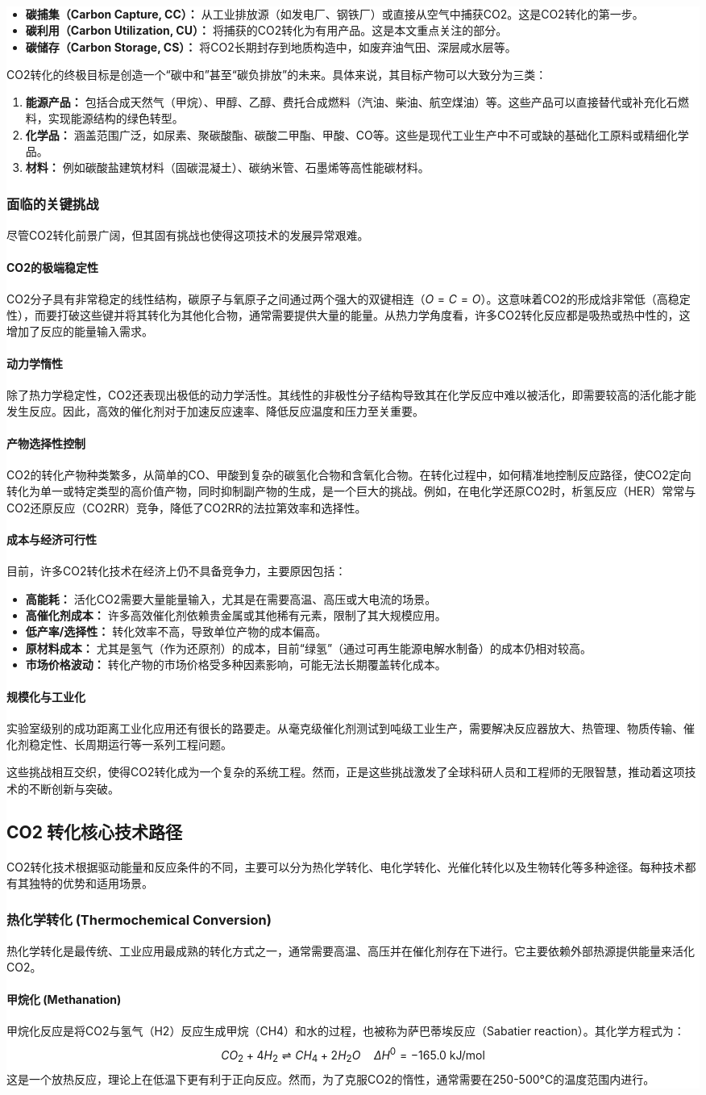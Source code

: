 *   **碳捕集（Carbon Capture, CC）：** 从工业排放源（如发电厂、钢铁厂）或直接从空气中捕获CO2。这是CO2转化的第一步。
*   **碳利用（Carbon Utilization, CU）：** 将捕获的CO2转化为有用产品。这是本文重点关注的部分。
*   **碳储存（Carbon Storage, CS）：** 将CO2长期封存到地质构造中，如废弃油气田、深层咸水层等。

CO2转化的终极目标是创造一个“碳中和”甚至“碳负排放”的未来。具体来说，其目标产物可以大致分为三类：

1.  **能源产品：** 包括合成天然气（甲烷）、甲醇、乙醇、费托合成燃料（汽油、柴油、航空煤油）等。这些产品可以直接替代或补充化石燃料，实现能源结构的绿色转型。
2.  **化学品：** 涵盖范围广泛，如尿素、聚碳酸酯、碳酸二甲酯、甲酸、CO等。这些是现代工业生产中不可或缺的基础化工原料或精细化学品。
3.  **材料：** 例如碳酸盐建筑材料（固碳混凝土）、碳纳米管、石墨烯等高性能碳材料。

### 面临的关键挑战

尽管CO2转化前景广阔，但其固有挑战也使得这项技术的发展异常艰难。

#### CO2的极端稳定性

CO2分子具有非常稳定的线性结构，碳原子与氧原子之间通过两个强大的双键相连（$O=C=O$）。这意味着CO2的形成焓非常低（高稳定性），而要打破这些键并将其转化为其他化合物，通常需要提供大量的能量。从热力学角度看，许多CO2转化反应都是吸热或热中性的，这增加了反应的能量输入需求。

#### 动力学惰性

除了热力学稳定性，CO2还表现出极低的动力学活性。其线性的非极性分子结构导致其在化学反应中难以被活化，即需要较高的活化能才能发生反应。因此，高效的催化剂对于加速反应速率、降低反应温度和压力至关重要。

#### 产物选择性控制

CO2的转化产物种类繁多，从简单的CO、甲酸到复杂的碳氢化合物和含氧化合物。在转化过程中，如何精准地控制反应路径，使CO2定向转化为单一或特定类型的高价值产物，同时抑制副产物的生成，是一个巨大的挑战。例如，在电化学还原CO2时，析氢反应（HER）常常与CO2还原反应（CO2RR）竞争，降低了CO2RR的法拉第效率和选择性。

#### 成本与经济可行性

目前，许多CO2转化技术在经济上仍不具备竞争力，主要原因包括：

*   **高能耗：** 活化CO2需要大量能量输入，尤其是在需要高温、高压或大电流的场景。
*   **高催化剂成本：** 许多高效催化剂依赖贵金属或其他稀有元素，限制了其大规模应用。
*   **低产率/选择性：** 转化效率不高，导致单位产物的成本偏高。
*   **原材料成本：** 尤其是氢气（作为还原剂）的成本，目前“绿氢”（通过可再生能源电解水制备）的成本仍相对较高。
*   **市场价格波动：** 转化产物的市场价格受多种因素影响，可能无法长期覆盖转化成本。

#### 规模化与工业化

实验室级别的成功距离工业化应用还有很长的路要走。从毫克级催化剂测试到吨级工业生产，需要解决反应器放大、热管理、物质传输、催化剂稳定性、长周期运行等一系列工程问题。

这些挑战相互交织，使得CO2转化成为一个复杂的系统工程。然而，正是这些挑战激发了全球科研人员和工程师的无限智慧，推动着这项技术的不断创新与突破。

## CO2 转化核心技术路径

CO2转化技术根据驱动能量和反应条件的不同，主要可以分为热化学转化、电化学转化、光催化转化以及生物转化等多种途径。每种技术都有其独特的优势和适用场景。

### 热化学转化 (Thermochemical Conversion)

热化学转化是最传统、工业应用最成熟的转化方式之一，通常需要高温、高压并在催化剂存在下进行。它主要依赖外部热源提供能量来活化CO2。

#### 甲烷化 (Methanation)

甲烷化反应是将CO2与氢气（H2）反应生成甲烷（CH4）和水的过程，也被称为萨巴蒂埃反应（Sabatier reaction）。其化学方程式为：
$$CO_2 + 4H_2 \rightleftharpoons CH_4 + 2H_2O \quad \Delta H^0 = -165.0 \text{ kJ/mol}$$
这是一个放热反应，理论上在低温下更有利于正向反应。然而，为了克服CO2的惰性，通常需要在250-500°C的温度范围内进行。
